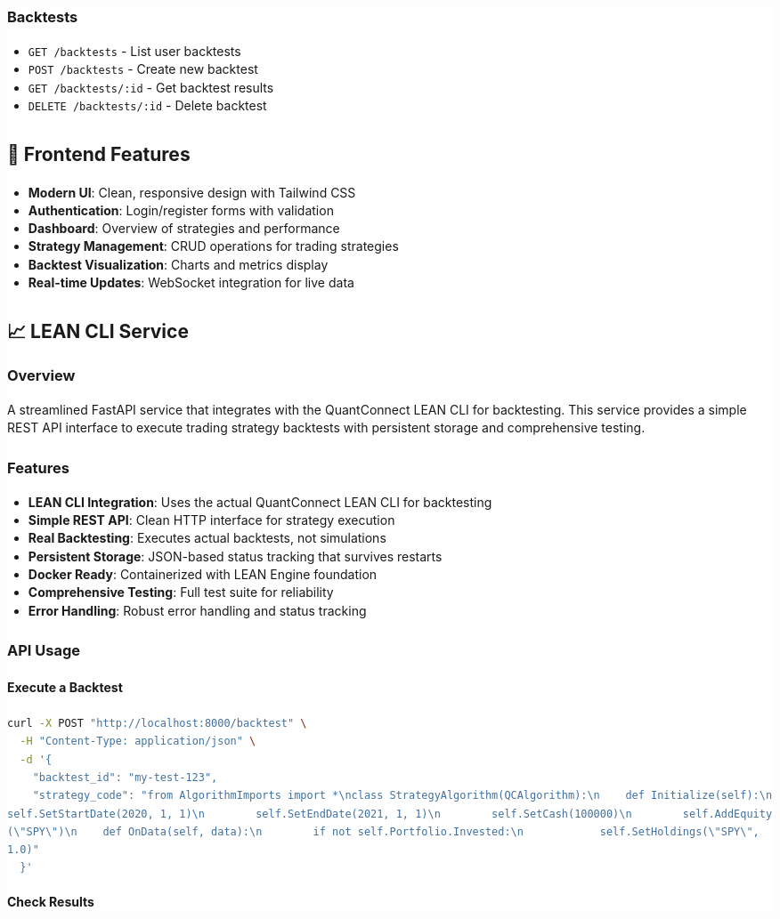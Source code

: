 ### Backtests
- `GET /backtests` - List user backtests
- `POST /backtests` - Create new backtest
- `GET /backtests/:id` - Get backtest results
- `DELETE /backtests/:id` - Delete backtest

## 🎨 Frontend Features

- **Modern UI**: Clean, responsive design with Tailwind CSS
- **Authentication**: Login/register forms with validation
- **Dashboard**: Overview of strategies and performance
- **Strategy Management**: CRUD operations for trading strategies
- **Backtest Visualization**: Charts and metrics display
- **Real-time Updates**: WebSocket integration for live data

## 📈 LEAN CLI Service

### Overview

A streamlined FastAPI service that integrates with the QuantConnect LEAN CLI for backtesting. This service provides a simple REST API interface to execute trading strategy backtests with persistent storage and comprehensive testing.

### Features

- **LEAN CLI Integration**: Uses the actual QuantConnect LEAN CLI for backtesting
- **Simple REST API**: Clean HTTP interface for strategy execution
- **Real Backtesting**: Executes actual backtests, not simulations
- **Persistent Storage**: JSON-based status tracking that survives restarts
- **Docker Ready**: Containerized with LEAN Engine foundation
- **Comprehensive Testing**: Full test suite for reliability
- **Error Handling**: Robust error handling and status tracking

### API Usage

#### Execute a Backtest

```bash
curl -X POST "http://localhost:8000/backtest" \
  -H "Content-Type: application/json" \
  -d '{
    "backtest_id": "my-test-123",
    "strategy_code": "from AlgorithmImports import *\nclass StrategyAlgorithm(QCAlgorithm):\n    def Initialize(self):\n        self.SetStartDate(2020, 1, 1)\n        self.SetEndDate(2021, 1, 1)\n        self.SetCash(100000)\n        self.AddEquity(\"SPY\")\n    def OnData(self, data):\n        if not self.Portfolio.Invested:\n            self.SetHoldings(\"SPY\", 1.0)"
  }'
```

#### Check Results
